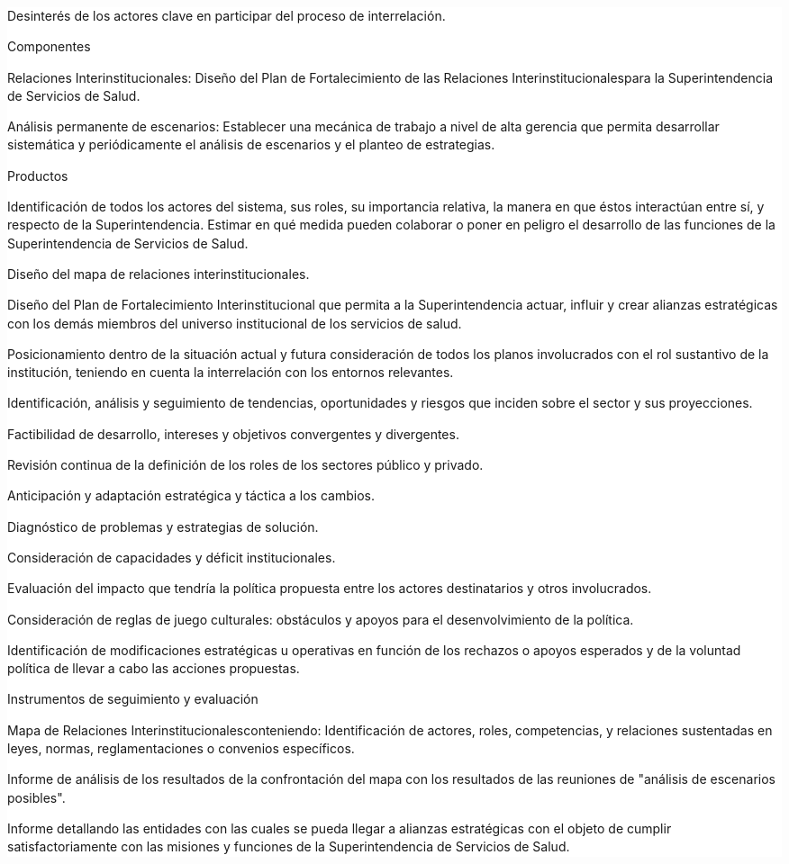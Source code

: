 Desinterés  de  los  actores  clave en participar  del  proceso  de interrelación.

Componentes

Relaciones Interinstitucionales: Diseño del Plan de Fortalecimiento de  las Relaciones Interinstitucionalespara la Superintendencia  de Servicios de Salud.

Análisis  permanente  de  escenarios:  Establecer  una  mecánica de trabajo a nivel de alta gerencia que permita desarrollar sistemática y periódicamente el análisis de escenarios y el planteo de estrategias.

Productos

Identificación  de  todos  los actores del sistema, sus  roles,  su importancia relativa, la manera  en que éstos interactúan entre sí, y respecto de la Superintendencia.  Estimar  en  qué  medida pueden colaborar o poner en peligro el desarrollo de las funciones  de  la Superintendencia de Servicios de Salud.

Diseño del mapa de relaciones interinstitucionales.

Diseño  del Plan de Fortalecimiento Interinstitucional que permita a la Superintendencia actuar, influir y crear alianzas estratégicas con los demás  miembros del universo institucional de los servicios de salud.

Posicionamiento dentro de la situación actual y futura consideración  de    todos  los  planos  involucrados  con  el  rol sustantivo de la institución,  teniendo  en cuenta la interrelación con los entornos relevantes.

Identificación, análisis y seguimiento de tendencias, oportunidades y riesgos que inciden sobre el sector y sus proyecciones.

Factibilidad  de desarrollo, intereses y objetivos  convergentes  y divergentes.

Revisión continua  de  la  definición  de los roles de los sectores público y privado.

Anticipación  y  adaptación estratégica y  táctica  a  los  cambios.

Diagnóstico de problemas y estrategias de solución.

Consideración de capacidades y déficit institucionales.

Evaluación del impacto  que tendría la política propuesta entre los actores destinatarios y otros involucrados.

Consideración de reglas de  juego  culturales:  obstáculos y apoyos para el desenvolvimiento de la política.

Identificación  de  modificaciones  estratégicas  u  operativas  en función  de  los  rechazos  o  apoyos  esperados  y  de la voluntad política de llevar a cabo las acciones propuestas.

Instrumentos de seguimiento y evaluación

Mapa de Relaciones Interinstitucionalesconteniendo:  Identificación de actores, roles, competencias, y relaciones sustentadas en leyes, normas, reglamentaciones o convenios específicos.

Informe de análisis de los resultados de la confrontación  del mapa con  los  resultados  de  las  reuniones de "análisis de escenarios posibles".

Informe detallando las entidades  con  las cuales se pueda llegar a alianzas  estratégicas con el objeto de cumplir  satisfactoriamente con las misiones y funciones de la Superintendencia de Servicios de Salud.
